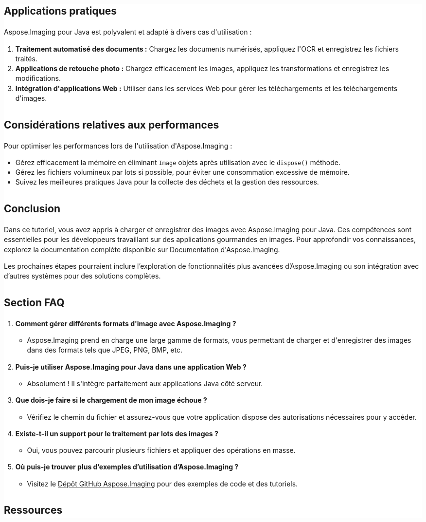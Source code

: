 ## Applications pratiques

Aspose.Imaging pour Java est polyvalent et adapté à divers cas d'utilisation :

1. **Traitement automatisé des documents :** Chargez les documents numérisés, appliquez l'OCR et enregistrez les fichiers traités.
2. **Applications de retouche photo :** Chargez efficacement les images, appliquez les transformations et enregistrez les modifications.
3. **Intégration d'applications Web :** Utiliser dans les services Web pour gérer les téléchargements et les téléchargements d'images.

## Considérations relatives aux performances

Pour optimiser les performances lors de l'utilisation d'Aspose.Imaging :

- Gérez efficacement la mémoire en éliminant `Image` objets après utilisation avec le `dispose()` méthode.
- Gérez les fichiers volumineux par lots si possible, pour éviter une consommation excessive de mémoire.
- Suivez les meilleures pratiques Java pour la collecte des déchets et la gestion des ressources.

## Conclusion

Dans ce tutoriel, vous avez appris à charger et enregistrer des images avec Aspose.Imaging pour Java. Ces compétences sont essentielles pour les développeurs travaillant sur des applications gourmandes en images. Pour approfondir vos connaissances, explorez la documentation complète disponible sur [Documentation d'Aspose.Imaging](https://reference.aspose.com/imaging/java/).

Les prochaines étapes pourraient inclure l’exploration de fonctionnalités plus avancées d’Aspose.Imaging ou son intégration avec d’autres systèmes pour des solutions complètes.

## Section FAQ

1. **Comment gérer différents formats d'image avec Aspose.Imaging ?**
   - Aspose.Imaging prend en charge une large gamme de formats, vous permettant de charger et d'enregistrer des images dans des formats tels que JPEG, PNG, BMP, etc.

2. **Puis-je utiliser Aspose.Imaging pour Java dans une application Web ?**
   - Absolument ! Il s'intègre parfaitement aux applications Java côté serveur.

3. **Que dois-je faire si le chargement de mon image échoue ?**
   - Vérifiez le chemin du fichier et assurez-vous que votre application dispose des autorisations nécessaires pour y accéder.

4. **Existe-t-il un support pour le traitement par lots des images ?**
   - Oui, vous pouvez parcourir plusieurs fichiers et appliquer des opérations en masse.

5. **Où puis-je trouver plus d’exemples d’utilisation d’Aspose.Imaging ?**
   - Visitez le [Dépôt GitHub Aspose.Imaging](https://github.com/aspose-imaging/Aspose.Imaging-for-Java) pour des exemples de code et des tutoriels.

## Ressources

